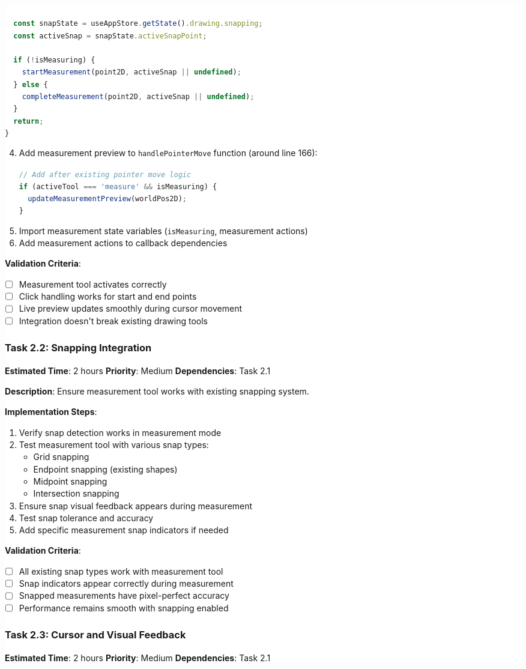    ```typescript

     const snapState = useAppStore.getState().drawing.snapping;
     const activeSnap = snapState.activeSnapPoint;

     if (!isMeasuring) {
       startMeasurement(point2D, activeSnap || undefined);
     } else {
       completeMeasurement(point2D, activeSnap || undefined);
     }
     return;
   }
   ```
4. Add measurement preview to `handlePointerMove` function (around line 166):
   ```typescript
   // Add after existing pointer move logic
   if (activeTool === 'measure' && isMeasuring) {
     updateMeasurementPreview(worldPos2D);
   }
   ```
5. Import measurement state variables (`isMeasuring`, measurement actions)
6. Add measurement actions to callback dependencies

**Validation Criteria**:
- [ ] Measurement tool activates correctly
- [ ] Click handling works for start and end points
- [ ] Live preview updates smoothly during cursor movement
- [ ] Integration doesn't break existing drawing tools

### Task 2.2: Snapping Integration
**Estimated Time**: 2 hours
**Priority**: Medium
**Dependencies**: Task 2.1

**Description**: Ensure measurement tool works with existing snapping system.

**Implementation Steps**:
1. Verify snap detection works in measurement mode
2. Test measurement tool with various snap types:
   - Grid snapping
   - Endpoint snapping (existing shapes)
   - Midpoint snapping
   - Intersection snapping
3. Ensure snap visual feedback appears during measurement
4. Test snap tolerance and accuracy
5. Add specific measurement snap indicators if needed

**Validation Criteria**:
- [ ] All existing snap types work with measurement tool
- [ ] Snap indicators appear correctly during measurement
- [ ] Snapped measurements have pixel-perfect accuracy
- [ ] Performance remains smooth with snapping enabled

### Task 2.3: Cursor and Visual Feedback
**Estimated Time**: 2 hours
**Priority**: Medium
**Dependencies**: Task 2.1
